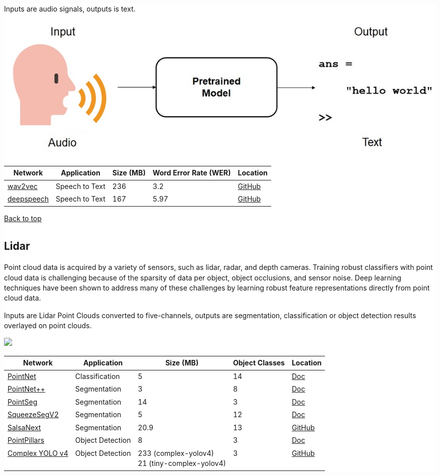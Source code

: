 Inputs are audio signals, outputs is text.

![](Images/wav2vec.png)

| Network  | Application | Size (MB) | Word Error Rate (WER) | Location | 
| ------------- | ------------- | ------------- |------------- |------------- |
| [wav2vec](https://github.com/matlab-deep-learning/wav2vec-2.0)   | Speech to Text | 236| 3.2 |[GitHub](https://github.com/matlab-deep-learning/wav2vec-2.0) |
| [deepspeech](https://github.com/matlab-deep-learning/deepspeech)   | Speech to Text | 167| 5.97 |[GitHub](https://github.com/matlab-deep-learning/deepspeech) |

[Back to top](https://github.com/matlab-deep-learning/MATLAB-Deep-Learning-Model-Hub#matlab-deep-learning-model-hub)

## Lidar <a name="PointCloud"/>

Point cloud data is acquired by a variety of sensors, such as lidar, radar, and depth cameras. Training robust classifiers with point cloud data is challenging because of the sparsity of data per object, object occlusions, and sensor noise. Deep learning techniques have been shown to address many of these challenges by learning robust feature representations directly from point cloud data. 

Inputs are Lidar Point Clouds converted to five-channels, outputs are segmentation, classification or object detection results overlayed on point clouds.

![](Images/lidar_workflow.png)

| Network  | Application | Size (MB) | Object Classes | Location | 
| ------------- | ------------- | ------------- |------------- |------------- |
| [PointNet](https://www.mathworks.com/help/vision/ug/point-cloud-classification-using-pointnet-deep-learning.html)  | Classification | 5| 14 |[Doc](https://www.mathworks.com/help/vision/ug/point-cloud-classification-using-pointnet-deep-learning.html)|
| <a name="PointCloudSeg"/>[PointNet++](https://www.mathworks.com/help/lidar/ug/aerial-lidar-segmentation-using-pointnet-network.html)  | Segmentation | 3| 8 |[Doc](https://www.mathworks.com/help/lidar/ug/aerial-lidar-segmentation-using-pointnet-network.html)|
| [PointSeg](https://www.mathworks.com/help/deeplearning/ug/lidar-semantic-segmentation-using-pointseg.html)   | Segmentation | 14| 3 |[Doc](https://www.mathworks.com/help/vision/ug/point-cloud-classification-using-pointnet-deep-learning.html)|
| [SqueezeSegV2](https://www.mathworks.com/help/deeplearning/ug/lidar-semantic-segmentation-using-squeezesegv2.html)   | Segmentation |5| 12 |[Doc](https://www.mathworks.com/help/deeplearning/ug/lidar-semantic-segmentation-using-squeezesegv2.html) |
| [SalsaNext](https://github.com/matlab-deep-learning/pretrained-salsanext)   | Segmentation |20.9 | 13 |[GitHub](https://github.com/matlab-deep-learning/pretrained-salsanext)|
| <a name="PointCloudObj"/>[PointPillars](https://www.mathworks.com/help/lidar/ug/object-detection-using-pointpillars-network.html)   | Object Detection | 8| 3 |[Doc](https://www.mathworks.com/help/lidar/ug/object-detection-using-pointpillars-network.html)|
| [Complex YOLO v4](https://github.com/matlab-deep-learning/Lidar-object-detection-using-complex-yolov4)   | Object Detection | 233 (complex-yolov4) <br /> 21 (tiny-complex-yolov4) | 3 |[GitHub](https://github.com/matlab-deep-learning/Lidar-object-detection-using-complex-yolov4)|
